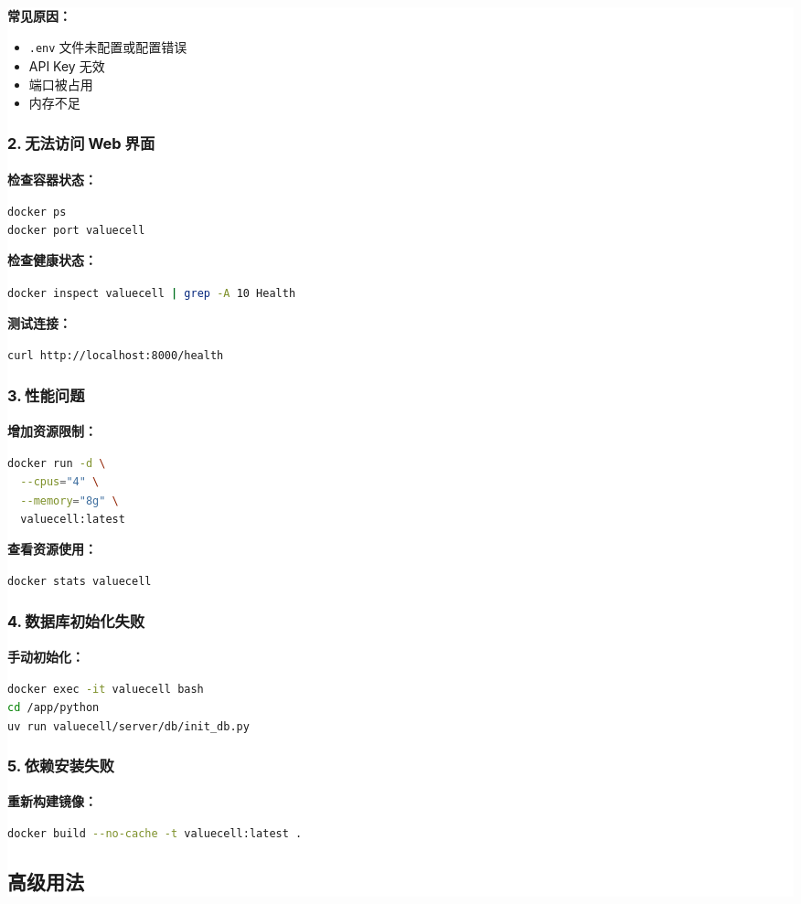 **常见原因：**
- `.env` 文件未配置或配置错误
- API Key 无效
- 端口被占用
- 内存不足

### 2. 无法访问 Web 界面

**检查容器状态：**
```bash
docker ps
docker port valuecell
```

**检查健康状态：**
```bash
docker inspect valuecell | grep -A 10 Health
```

**测试连接：**
```bash
curl http://localhost:8000/health
```

### 3. 性能问题

**增加资源限制：**
```bash
docker run -d \
  --cpus="4" \
  --memory="8g" \
  valuecell:latest
```

**查看资源使用：**
```bash
docker stats valuecell
```

### 4. 数据库初始化失败

**手动初始化：**
```bash
docker exec -it valuecell bash
cd /app/python
uv run valuecell/server/db/init_db.py
```

### 5. 依赖安装失败

**重新构建镜像：**
```bash
docker build --no-cache -t valuecell:latest .
```

## 高级用法

